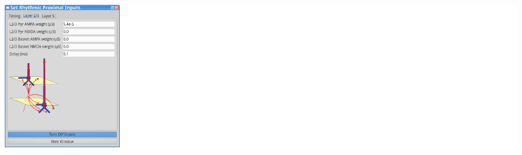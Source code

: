 <span style="overflow: hidden; display: inline-block; margin: 0.00px 0.00px; border: 0.00px solid #000000; transform: rotate(0.00rad) translateZ(0px); -webkit-transform: rotate(0.00rad) translateZ(0px); width: 193.33px; height: 238.84px;">![](images/image18.png)</span>

</td>

<td class="c30" colspan="1" rowspan="1">
